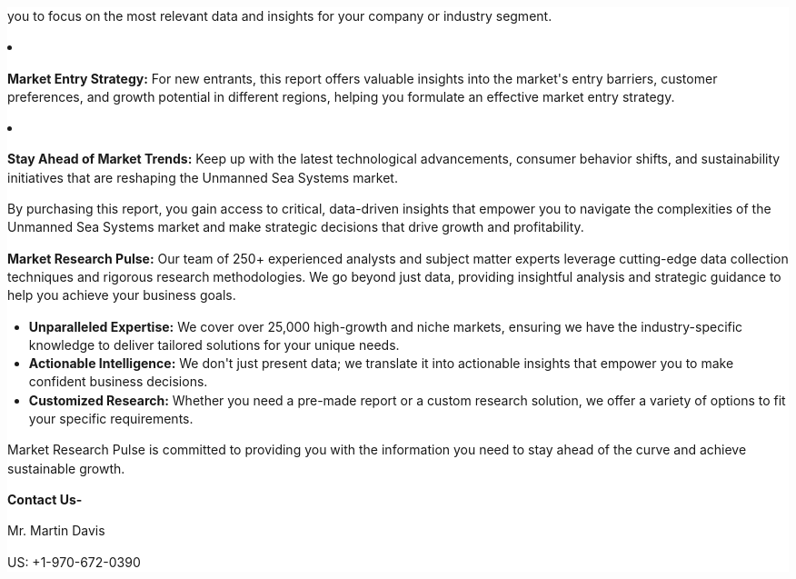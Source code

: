 you to focus on the most relevant data and insights for your company or industry segment.</p></li><li><p><strong>Market Entry Strategy:</strong> For new entrants, this report offers valuable insights into the market's entry barriers, customer preferences, and growth potential in different regions, helping you formulate an effective market entry strategy.</p></li><li><p><strong>Stay Ahead of Market Trends:</strong> Keep up with the latest technological advancements, consumer behavior shifts, and sustainability initiatives that are reshaping the Unmanned Sea Systems market.</p></li></ol><p>By purchasing this report, you gain access to critical, data-driven insights that empower you to navigate the complexities of the Unmanned Sea Systems market and make strategic decisions that drive growth and profitability.</p><p><strong>Market Research Pulse:</strong>&nbsp;Our team of 250+ experienced analysts and subject matter experts leverage cutting-edge data collection techniques and rigorous research methodologies. We go beyond just data, providing insightful analysis and strategic guidance to help you achieve your business goals.</p><ul><li><strong>Unparalleled Expertise:</strong>&nbsp;We cover over 25,000 high-growth and niche markets, ensuring we have the industry-specific knowledge to deliver tailored solutions for your unique needs.</li><li><strong>Actionable Intelligence:</strong>&nbsp;We don't just present data; we translate it into actionable insights that empower you to make confident business decisions.</li><li><strong>Customized Research:</strong>&nbsp;Whether you need a pre-made report or a custom research solution, we offer a variety of options to fit your specific requirements.</li></ul><p>Market Research Pulse is committed to providing you with the information you need to stay ahead of the curve and achieve sustainable growth.</p><p><strong>Contact Us-</strong></p><p>Mr. Martin Davis</p><p>US: +1-970-672-0390</p>
